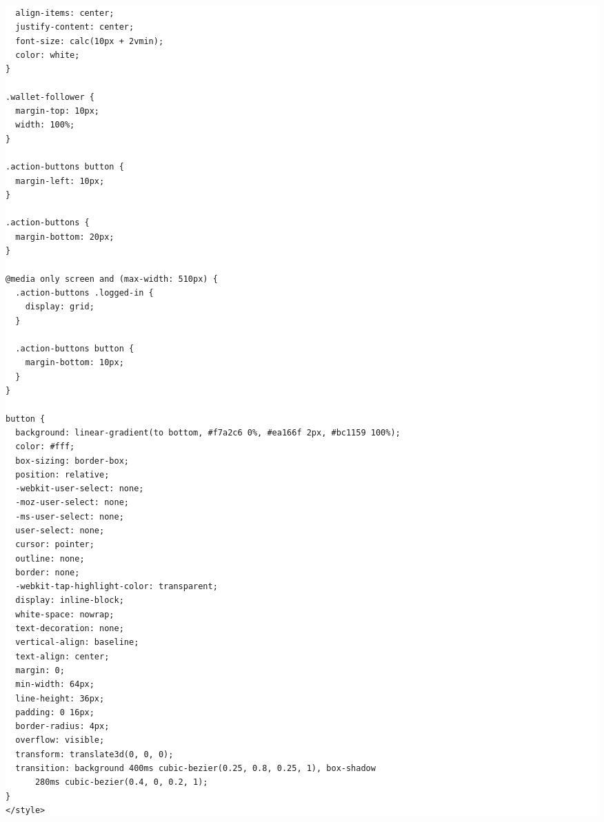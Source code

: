 ```vue
  align-items: center;
  justify-content: center;
  font-size: calc(10px + 2vmin);
  color: white;
}

.wallet-follower {
  margin-top: 10px;
  width: 100%;
}

.action-buttons button {
  margin-left: 10px;
}

.action-buttons {
  margin-bottom: 20px;
}

@media only screen and (max-width: 510px) {
  .action-buttons .logged-in {
    display: grid;
  }

  .action-buttons button {
    margin-bottom: 10px;
  }
}

button {
  background: linear-gradient(to bottom, #f7a2c6 0%, #ea166f 2px, #bc1159 100%);
  color: #fff;
  box-sizing: border-box;
  position: relative;
  -webkit-user-select: none;
  -moz-user-select: none;
  -ms-user-select: none;
  user-select: none;
  cursor: pointer;
  outline: none;
  border: none;
  -webkit-tap-highlight-color: transparent;
  display: inline-block;
  white-space: nowrap;
  text-decoration: none;
  vertical-align: baseline;
  text-align: center;
  margin: 0;
  min-width: 64px;
  line-height: 36px;
  padding: 0 16px;
  border-radius: 4px;
  overflow: visible;
  transform: translate3d(0, 0, 0);
  transition: background 400ms cubic-bezier(0.25, 0.8, 0.25, 1), box-shadow
      280ms cubic-bezier(0.4, 0, 0.2, 1);
}
</style>
```
